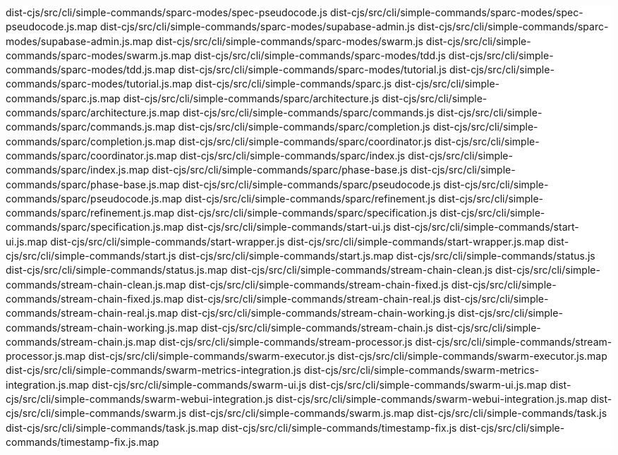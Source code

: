 dist-cjs/src/cli/simple-commands/sparc-modes/spec-pseudocode.js
dist-cjs/src/cli/simple-commands/sparc-modes/spec-pseudocode.js.map
dist-cjs/src/cli/simple-commands/sparc-modes/supabase-admin.js
dist-cjs/src/cli/simple-commands/sparc-modes/supabase-admin.js.map
dist-cjs/src/cli/simple-commands/sparc-modes/swarm.js
dist-cjs/src/cli/simple-commands/sparc-modes/swarm.js.map
dist-cjs/src/cli/simple-commands/sparc-modes/tdd.js
dist-cjs/src/cli/simple-commands/sparc-modes/tdd.js.map
dist-cjs/src/cli/simple-commands/sparc-modes/tutorial.js
dist-cjs/src/cli/simple-commands/sparc-modes/tutorial.js.map
dist-cjs/src/cli/simple-commands/sparc.js
dist-cjs/src/cli/simple-commands/sparc.js.map
dist-cjs/src/cli/simple-commands/sparc/architecture.js
dist-cjs/src/cli/simple-commands/sparc/architecture.js.map
dist-cjs/src/cli/simple-commands/sparc/commands.js
dist-cjs/src/cli/simple-commands/sparc/commands.js.map
dist-cjs/src/cli/simple-commands/sparc/completion.js
dist-cjs/src/cli/simple-commands/sparc/completion.js.map
dist-cjs/src/cli/simple-commands/sparc/coordinator.js
dist-cjs/src/cli/simple-commands/sparc/coordinator.js.map
dist-cjs/src/cli/simple-commands/sparc/index.js
dist-cjs/src/cli/simple-commands/sparc/index.js.map
dist-cjs/src/cli/simple-commands/sparc/phase-base.js
dist-cjs/src/cli/simple-commands/sparc/phase-base.js.map
dist-cjs/src/cli/simple-commands/sparc/pseudocode.js
dist-cjs/src/cli/simple-commands/sparc/pseudocode.js.map
dist-cjs/src/cli/simple-commands/sparc/refinement.js
dist-cjs/src/cli/simple-commands/sparc/refinement.js.map
dist-cjs/src/cli/simple-commands/sparc/specification.js
dist-cjs/src/cli/simple-commands/sparc/specification.js.map
dist-cjs/src/cli/simple-commands/start-ui.js
dist-cjs/src/cli/simple-commands/start-ui.js.map
dist-cjs/src/cli/simple-commands/start-wrapper.js
dist-cjs/src/cli/simple-commands/start-wrapper.js.map
dist-cjs/src/cli/simple-commands/start.js
dist-cjs/src/cli/simple-commands/start.js.map
dist-cjs/src/cli/simple-commands/status.js
dist-cjs/src/cli/simple-commands/status.js.map
dist-cjs/src/cli/simple-commands/stream-chain-clean.js
dist-cjs/src/cli/simple-commands/stream-chain-clean.js.map
dist-cjs/src/cli/simple-commands/stream-chain-fixed.js
dist-cjs/src/cli/simple-commands/stream-chain-fixed.js.map
dist-cjs/src/cli/simple-commands/stream-chain-real.js
dist-cjs/src/cli/simple-commands/stream-chain-real.js.map
dist-cjs/src/cli/simple-commands/stream-chain-working.js
dist-cjs/src/cli/simple-commands/stream-chain-working.js.map
dist-cjs/src/cli/simple-commands/stream-chain.js
dist-cjs/src/cli/simple-commands/stream-chain.js.map
dist-cjs/src/cli/simple-commands/stream-processor.js
dist-cjs/src/cli/simple-commands/stream-processor.js.map
dist-cjs/src/cli/simple-commands/swarm-executor.js
dist-cjs/src/cli/simple-commands/swarm-executor.js.map
dist-cjs/src/cli/simple-commands/swarm-metrics-integration.js
dist-cjs/src/cli/simple-commands/swarm-metrics-integration.js.map
dist-cjs/src/cli/simple-commands/swarm-ui.js
dist-cjs/src/cli/simple-commands/swarm-ui.js.map
dist-cjs/src/cli/simple-commands/swarm-webui-integration.js
dist-cjs/src/cli/simple-commands/swarm-webui-integration.js.map
dist-cjs/src/cli/simple-commands/swarm.js
dist-cjs/src/cli/simple-commands/swarm.js.map
dist-cjs/src/cli/simple-commands/task.js
dist-cjs/src/cli/simple-commands/task.js.map
dist-cjs/src/cli/simple-commands/timestamp-fix.js
dist-cjs/src/cli/simple-commands/timestamp-fix.js.map